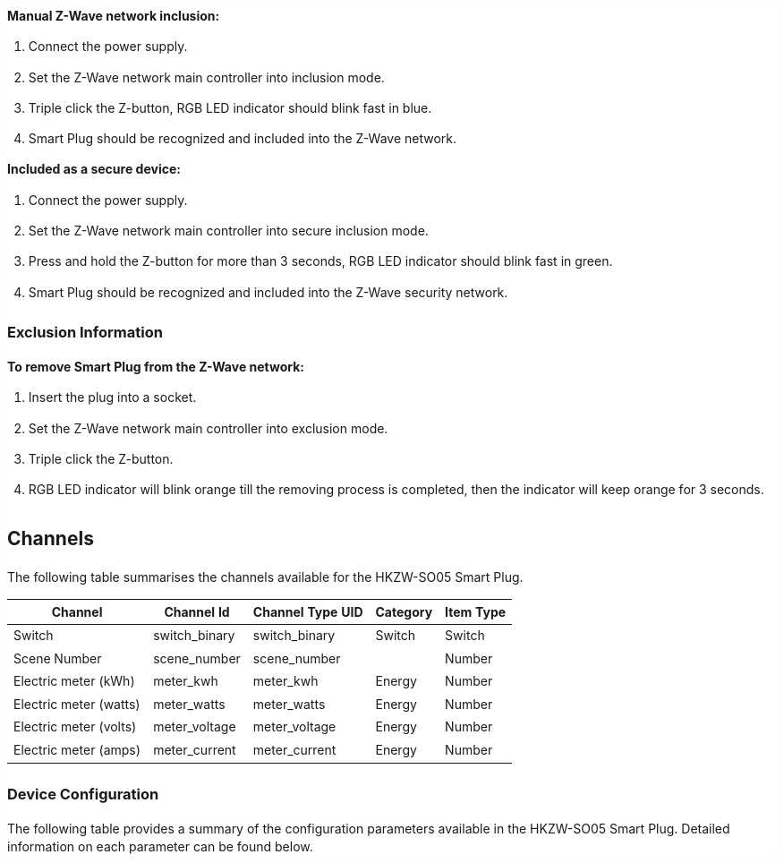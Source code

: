 **Manual Z-Wave network inclusion:**

1) Connect the power supply.

2) Set the Z-Wave network main controller into inclusion mode.

3) Triple click the Z-button, RGB LED indicator should blink fast in blue.

4) Smart Plug should be recognized and included into the Z-Wave network.

**Included as a secure device:**

1) Connect the power supply.

2) Set the Z-Wave network main controller into secure inclusion mode.

3) Press and hold the Z-button for more than 3 seconds, RGB LED indicator should blink fast in green.

4) Smart Plug should be recognized and included into the Z-Wave security network.

  


### Exclusion Information 

**To remove Smart Plug from the Z-Wave network:**

1) Insert the plug into a socket.

2) Set the Z-Wave network main controller into exclusion mode.

3) Triple click the Z-button.

4) RGB LED indicator will blink orange till the removing process is completed, then the indicator will keep orange for 3 seconds.


## Channels
The following table summarises the channels available for the HKZW-SO05 Smart Plug.

| Channel | Channel Id | Channel Type UID | Category | Item Type |
|---------|------------|------------------|----------|-----------|
| Switch | switch_binary | switch_binary | Switch | Switch |
| Scene Number | scene_number | scene_number |  | Number |
| Electric meter (kWh) | meter_kwh | meter_kwh | Energy | Number |
| Electric meter (watts) | meter_watts | meter_watts | Energy | Number |
| Electric meter (volts) | meter_voltage | meter_voltage | Energy | Number |
| Electric meter (amps) | meter_current | meter_current | Energy | Number |


### Device Configuration
The following table provides a summary of the configuration parameters available in the HKZW-SO05 Smart Plug.
Detailed information on each parameter can be found below.

